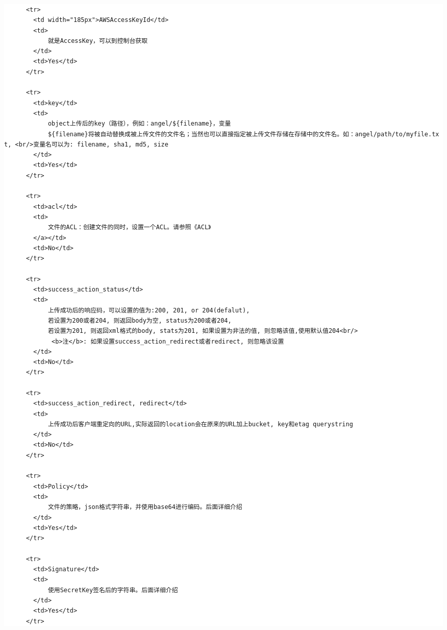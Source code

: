           <tr>
            <td width="185px">AWSAccessKeyId</td>
            <td>
            	就是AccessKey，可以到控制台获取
            </td>
            <td>Yes</td>
          </tr>    
            
          <tr>
            <td>key</td>
            <td>
            	object上传后的key（路径），例如：angel/${filename}，变量
                ${filename}将被自动替换成被上传文件的文件名；当然也可以直接指定被上传文件存储在存储中的文件名。如：angel/path/to/myfile.txt, <br/>变量名可以为: filename, sha1, md5, size
            </td>
            <td>Yes</td>
          </tr>    
            
          <tr>
            <td>acl</td>
            <td>
            	文件的ACL：创建文件的同时，设置一个ACL。请参照《ACL》
            </a></td>
            <td>No</td>
          </tr>    
            
          <tr>
            <td>success_action_status</td>
            <td>
            	上传成功后的响应码，可以设置的值为:200, 201, or 204(defalut),
                若设置为200或者204, 则返回body为空, status为200或者204,
                若设置为201, 则返回xml格式的body, stats为201, 如果设置为非法的值, 则忽略该值,使用默认值204<br/>
                 <b>注</b>: 如果设置success_action_redirect或者redirect, 则忽略该设置
            </td>
            <td>No</td>
          </tr>  
            
          <tr>
            <td>success_action_redirect, redirect</td>
            <td>
            	上传成功后客户端重定向的URL,实际返回的location会在原来的URL加上bucket, key和etag querystring
            </td>
            <td>No</td>
          </tr>
          
          <tr>
            <td>Policy</td>
            <td>
            	文件的策略，json格式字符串，并使用base64进行编码。后面详细介绍
            </td>
            <td>Yes</td>
          </tr>
          
          <tr>
            <td>Signature</td>
            <td>
            	使用SecretKey签名后的字符串。后面详细介绍
            </td>
            <td>Yes</td>
          </tr>
          